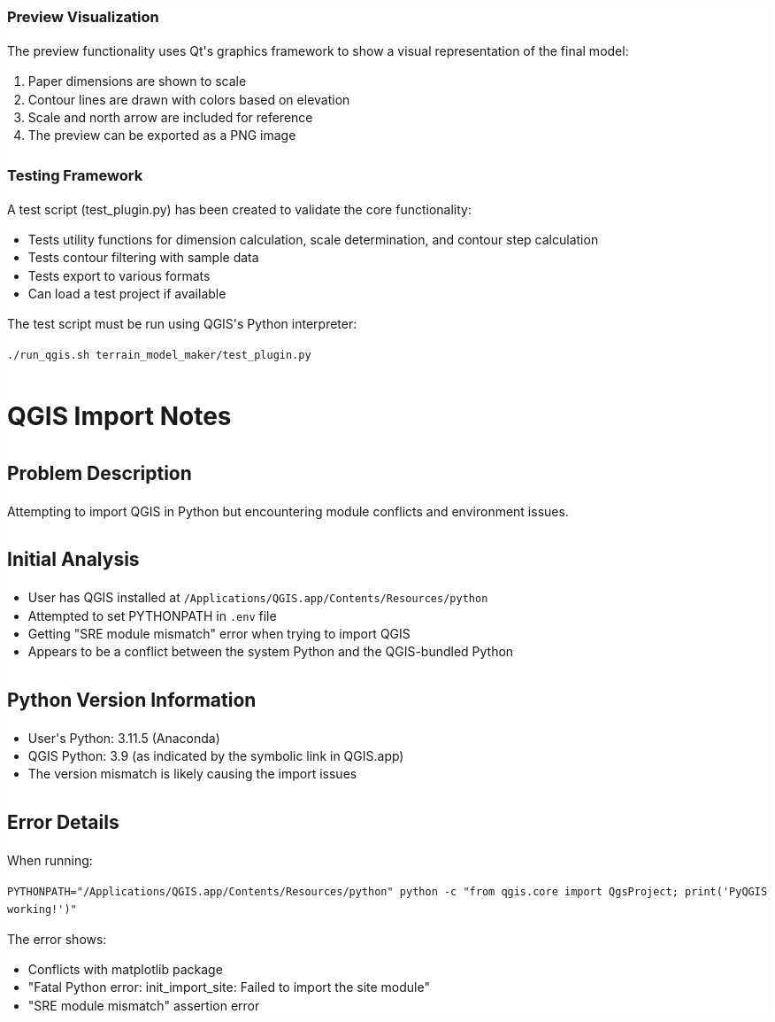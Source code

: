 ### Preview Visualization
The preview functionality uses Qt's graphics framework to show a visual representation of the final model:
1. Paper dimensions are shown to scale
2. Contour lines are drawn with colors based on elevation
3. Scale and north arrow are included for reference
4. The preview can be exported as a PNG image

### Testing Framework
A test script (test_plugin.py) has been created to validate the core functionality:
- Tests utility functions for dimension calculation, scale determination, and contour step calculation
- Tests contour filtering with sample data
- Tests export to various formats
- Can load a test project if available

The test script must be run using QGIS's Python interpreter:
```
./run_qgis.sh terrain_model_maker/test_plugin.py
```

# QGIS Import Notes

## Problem Description
Attempting to import QGIS in Python but encountering module conflicts and environment issues.

## Initial Analysis
- User has QGIS installed at `/Applications/QGIS.app/Contents/Resources/python`
- Attempted to set PYTHONPATH in `.env` file
- Getting "SRE module mismatch" error when trying to import QGIS
- Appears to be a conflict between the system Python and the QGIS-bundled Python

## Python Version Information
- User's Python: 3.11.5 (Anaconda)
- QGIS Python: 3.9 (as indicated by the symbolic link in QGIS.app)
- The version mismatch is likely causing the import issues

## Error Details
When running:
```
PYTHONPATH="/Applications/QGIS.app/Contents/Resources/python" python -c "from qgis.core import QgsProject; print('PyQGIS working!')"
```

The error shows:
- Conflicts with matplotlib package
- "Fatal Python error: init_import_site: Failed to import the site module"
- "SRE module mismatch" assertion error 
